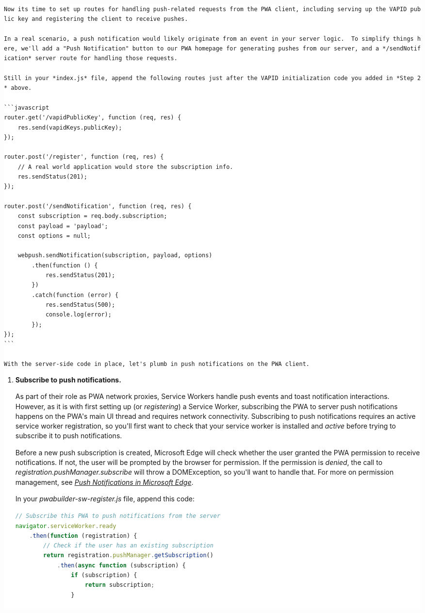     Now its time to set up routes for handling push-related requests from the PWA client, including serving up the VAPID public key and registering the client to receive pushes.  
    
    In a real scenario, a push notification would likely originate from an event in your server logic.  To simplify things here, we'll add a "Push Notification" button to our PWA homepage for generating pushes from our server, and a */sendNotification* server route for handling those requests.  
    
    Still in your *index.js* file, append the following routes just after the VAPID initialization code you added in *Step 2* above.  
    
    ```javascript
    router.get('/vapidPublicKey', function (req, res) {
        res.send(vapidKeys.publicKey);
    });
    
    router.post('/register', function (req, res) {
        // A real world application would store the subscription info.
        res.sendStatus(201);
    });
    
    router.post('/sendNotification', function (req, res) {
        const subscription = req.body.subscription;
        const payload = 'payload';
        const options = null;
        
        webpush.sendNotification(subscription, payload, options)
            .then(function () {
                res.sendStatus(201);
            })
            .catch(function (error) {
                res.sendStatus(500);
                console.log(error);
            });
    });
    ```  
    
    With the server-side code in place, let's plumb in push notifications on the PWA client.  
    
1.  **Subscribe to push notifications.**  
    
    As part of their role as PWA network proxies, Service Workers handle push events and toast notification interactions.  However, as it is with first setting up \(or *registering*\) a Service Worker, subscribing the PWA to server push notifications happens on the PWA's main UI thread and requires network connectivity.  Subscribing to push notifications requires an active service worker registration, so you'll first want to check that your service worker is installed and *active* before trying to subscribe it to push notifications.  
    
    Before a new push subscription is created, Microsoft Edge will check whether the user granted the PWA permission to receive notifications.  If not, the user will be prompted by the browser for permission.  If the permission is *denied*, the call to *registration.pushManager.subscribe* will throw a DOMException, so you'll want to handle that.  For more on permission management, see [*Push Notifications in Microsoft Edge*][WindowsBlogsWebNotificationsEdge].  
    
    In your *pwabuilder-sw-register.js* file, append this code:  
    
    ```javascript
    // Subscribe this PWA to push notifications from the server
    navigator.serviceWorker.ready
        .then(function (registration) {
            // Check if the user has an existing subscription
            return registration.pushManager.getSubscription()
                .then(async function (subscription) {
                    if (subscription) {
                        return subscription;
                    }
                    

[ImageDevtoolsPush]: ./media/devtools-push.png  
[ImageDevtoolsSwCache]: ./media/devtools-cache.png  
[ImageDevtoolsSwOverview]: ./media/devtools-sw-overview.png  
[ImageNotificationPermission]: ./media/notification-permission.png  
[ImageOfflineHtml]: ./media/offline-html.png  
[ImagePwa]: ./media/pwa.png  
[ImagePwaPush]: ./media/pwa-push.png  
[ImageVsNodejsExpressIcon]: ./media/vs-nodejs-express-icon.png  
[ImageVsNodejsExpressIndex]: ./media/vs-nodejs-express-index.png  
[ImageVsNodejsExpressManifest]: ./media/vs-nodejs-express-manifest.png  
[ImageVsNodejsExpressPublic]: ./media/vs-nodejs-express-public.png  
[ImageVsNodejsExpressTemplate]: ./media/vs-nodejs-express-template.png  
[ImageWindowsActionCenter]: ./media/windows-action-center.png  
[PwaEdgehtmlIndexRequirements]: ../progressive-web-apps-edgehtml/index.md#requirements "Requirements - Progressive Web Apps \(EdgeHTML\) on Windows"  
[PwaEdgehtmlMicrosoftStore]: ../progressive-web-apps-edgehtml/microsoft-store.md "Progressive Web Apps \(EdgeHTML\)in the Microsoft Store"  
[PwaEdgehtmlWindowsFeatures]: ../progressive-web-apps-edgehtml/windows-features.md "Tailor your PWA \(EdgeHTML\) for Windows"  
[LegalWindowsAgrementsMicrosoftStorePolicies]: /legal/windows/agreements/store-policies "Microsoft Store Policies | Microsoft Docs"  
[VisualStudioNodeJsTutorial]: /visualstudio/nodejs/tutorial-nodejs "Tutorial: Create a Node.js and Express app in Visual Studio | Microsoft Docs"  
[VisualStudioNodejsTutorialPublishAzureAppService]: /visualstudio/nodejs/tutorial-nodejs#optional-publish-to-azure-app-service "Publish to Azure App Service - Create a Node.js and Express app in Visual Studio | Microsoft Docs"  
[WindowsUwpGetStartedWhat]: /windows/uwp/get-started/whats-a-uwp "What's a Universal Windows Platform \(UWP\) app?  | Microsoft Docs"  
[AzureCreateFreeAccount]: https://azure.microsoft.com/free "Create Azure free account | Microsoft Azure"  
[AzureWebApps]: https://azure.microsoft.com/services/app-service/web "Web Apps | Microsoft Azure"  
[WindowsBlogsPwaEdge]: https://blogs.windows.com/msedgedev/2018/02/06/welcoming-progressive-web-apps-edge-windows-10/#4UOdrDJj3124VIkc.97 "Welcoming Progressive Web Apps to Microsoft Edge and Windows 10 | Windows Blogs"  
[WindowsBlogsWebNotificationsEdge]: https://blogs.windows.com/msedgedev/2016/05/16/web-notifications-microsoft-edge#UAbvU2ymUlHO8EUV.97 "Web Notifications in Microsoft Edge | Windows Blogs"  
[VisualStudioDownloads]: https://www.visualstudio.com/downloads "Downloads | Visual Studio"  
[VisualStudioFree]: https://visualstudio.microsoft.com/free-developer-offers "Free Developer Software & Services | Visual Studio"  
[VisualStudioPreview]: https://www.visualstudio.com/vs/preview "Visual Studio Preview"  
[BrowserStackTestEdgeBrowser]: https://www.browserstack.com/test-on-microsoft-edge-browser "Free Microsoft Edge Browser Testing on Windows 10 | BrowserStack"  
[HackerNewsProgressiveWebApps]: https://hnpwa.com "Hacker News readers as Progressive Web Apps"  
[MDNCache]: https://developer.mozilla.org/docs/Web/API/Cache "Cache | MDN"  
[MDNDedicatedWorkerGlobalScopePostMessage]: https://developer.mozilla.org/docs/Web/API/DedicatedWorkerGlobalScope/postMessage "DedicatedWorkerGlobalScope.postMessage\(\) | MDN"  
[MDNNotificationsApi]: https://developer.mozilla.org/docs/Web/API/Notifications_API "Notifications API | MDN"  
[MDNProgressiveWebApps]: https://developer.mozilla.org/Apps/Progressive "Progressive web apps \(PWAs) | MDN"  
[MDNPushApi]: https://developer.mozilla.org/docs/Web/API/Push_API "Push API | MDN"  
[MDNPushManager]: https://developer.mozilla.org/docs/Web/API/PushManager "PushManager | MDN"  
[MDNServiceWorkerApi]: https://developer.mozilla.org/docs/Web/API/Service_Worker_API "Service Worker API | MDN"  
[MDNSyncManager]: https://developer.mozilla.org/docs/Web/API/SyncManager "SyncManager | MDN"  
[MDNUsingServiceWorkers]: https://developer.mozilla.org/docs/Web/API/Service_Worker_API/Using_Service_Workers "Using Service Workers | MDN"  
[MDNWebAppManifest]: https://developer.mozilla.org/docs/Web/Manifest "Web App Manifest | MDN"  
[MDNWorkerPrototypePostMessage]: https://developer.mozilla.org/docs/Web/API/Worker/postMessage "Worker.prototype.postMessage\(\) | MDN"  
[MozillaServicesSendingVapidWebPushNotificationsPush]: https://blog.mozilla.org/services/2016/08/23/sending-vapid-identified-webpush-notifications-via-mozillas-push-service "Sending VAPID identified WebPush Notifications via Mozilla's Push Service | Mozilla Services"  
[NPMWebPush]: https://www.npmjs.com/package/web-push "web-push | npm"  
[NPMWebPushEncrypt]: https://www.npmjs.com/package/web-push#encryptuserpublickey-userauth-payload-contentencoding "encrypt(userPublicKey, userAuth, payload, contentEncoding) - web-push | NPM"  
[NPMWebPushUsage]: https://www.npmjs.com/package/web-push#usage "Usage - web-push | NPM"  
[ProgressiveWebApps]: https://pwa.rocks "Progressive Web Apps"  
[PugAttributes]: https://pugjs.org/language/attributes.html "Attributes | Pug"  
[PwaBuilder]: https://www.pwabuilder.com "PWA Builder"  
[PwaBuilderAppImageGenerator]: https://www.pwabuilder.com/imageGenerator "App Image Generator"  
[PwaBuilderServiceWorker]: https://www.pwabuilder.com/serviceworker "Service Worker | PWA Builder"  
[ServiceWorkerCookbook]: https://serviceworke.rs "ServiceWorker Cookbook"  
[ServiceWorkerCookbookPushRichDemo]: https://serviceworke.rs/push-rich_demo.html "Push Rich Demo | ServiceWorker Cookbook"  
[W3cWebAppManifest]: https://www.w3.org/TR/appmanifest "Web App Manifest | W3C"  
[Webhint]: https://sonarwhal.com "webhint, the hinting engine for web best practices" 
[MDNWebWorkers]: https://developer.mozilla.org/docs/Web/API/Web_Workers_API/Using_web_workers "Using Web Workers" 
[WebDevProgressiveWebApps]: https://developers.google.com/web/progressive-web-apps "Progressive Web Apps | web.dev"  
[WikiHttps]: https://en.wikipedia.org/wiki/HTTPS "HTTPS | Wikipedia"  
[WikiProgressiveEnhancement]: https://en.wikipedia.org/wiki/Progressive_enhancement "Progressive enhancement | Wikipedia"  